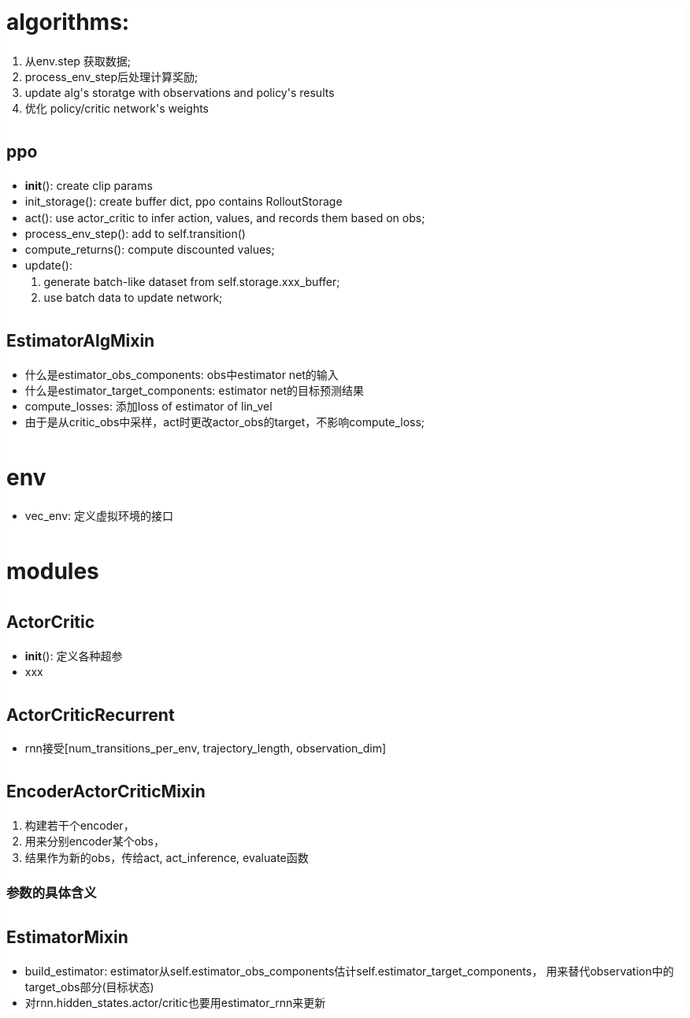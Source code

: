 # algorithms:
1. 从env.step 获取数据;
2. process_env_step后处理计算奖励;
3. update alg's storatge with observations and policy's results
4. 优化 policy/critic network's weights


## ppo
* __init__():  create clip params
* init_storage(): create buffer dict, ppo contains RolloutStorage 
* act():    use actor_critic to infer action, values, and records them based on obs; 
* process_env_step():    add to self.transition()
* compute_returns():    compute discounted values; 
* update(): 
  1. generate batch-like dataset from self.storage.xxx_buffer;
  2. use batch data to update network;

## EstimatorAlgMixin
* 什么是estimator_obs_components: obs中estimator net的输入
* 什么是estimator_target_components: estimator net的目标预测结果
* compute_losses: 添加loss of estimator of lin_vel 
* 由于是从critic_obs中采样，act时更改actor_obs的target，不影响compute_loss;

# env
* vec_env: 定义虚拟环境的接口

# modules
## ActorCritic
* __init__(): 定义各种超参
* xxx

## ActorCriticRecurrent
* rnn接受[num_transitions_per_env, trajectory_length, observation_dim]

## EncoderActorCriticMixin
1. 构建若干个encoder，
2. 用来分别encoder某个obs，
3. 结果作为新的obs，传给act, act_inference, evaluate函数
### 参数的具体含义



## EstimatorMixin
* build_estimator: estimator从self.estimator_obs_components估计self.estimator_target_components，
用来替代observation中的target_obs部分(目标状态)
* 对rnn.hidden_states.actor/critic也要用estimator_rnn来更新

